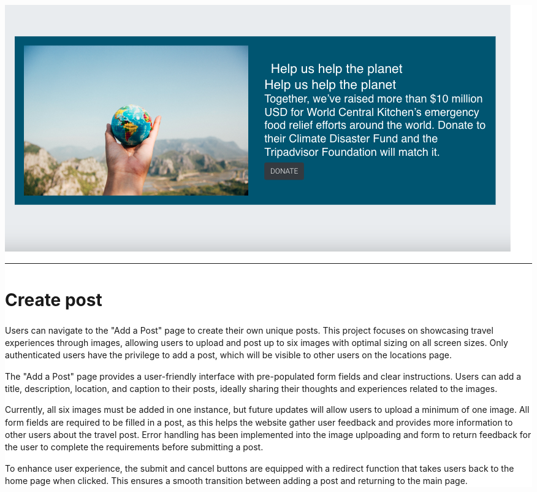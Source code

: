 ![](src/assets/readme-images/home%20page%20donationns%20page.png)

---

# Create post
Users can navigate to the "Add a Post" page to create their own unique posts. This project focuses on showcasing travel experiences through images, allowing users to upload and post up to six images with optimal sizing on all screen sizes. Only authenticated users have the privilege to add a post, which will be visible to other users on the locations page.

The "Add a Post" page provides a user-friendly interface with pre-populated form fields and clear instructions. Users can add a title, description, location, and caption to their posts, ideally sharing their thoughts and experiences related to the images.

Currently, all six images must be added in one instance, but future updates will allow users to upload a minimum of one image. All form fields are required to be filled in a post, as this helps the website gather user feedback and provides more information to other users about the travel post. Error handling has been implemented into the image uplpoading and form to return feedback for the user to complete the requirements before submitting a post.

To enhance user experience, the submit and cancel buttons are equipped with a redirect function that takes users back to the home page when clicked. This ensures a smooth transition between adding a post and returning to the main page.
